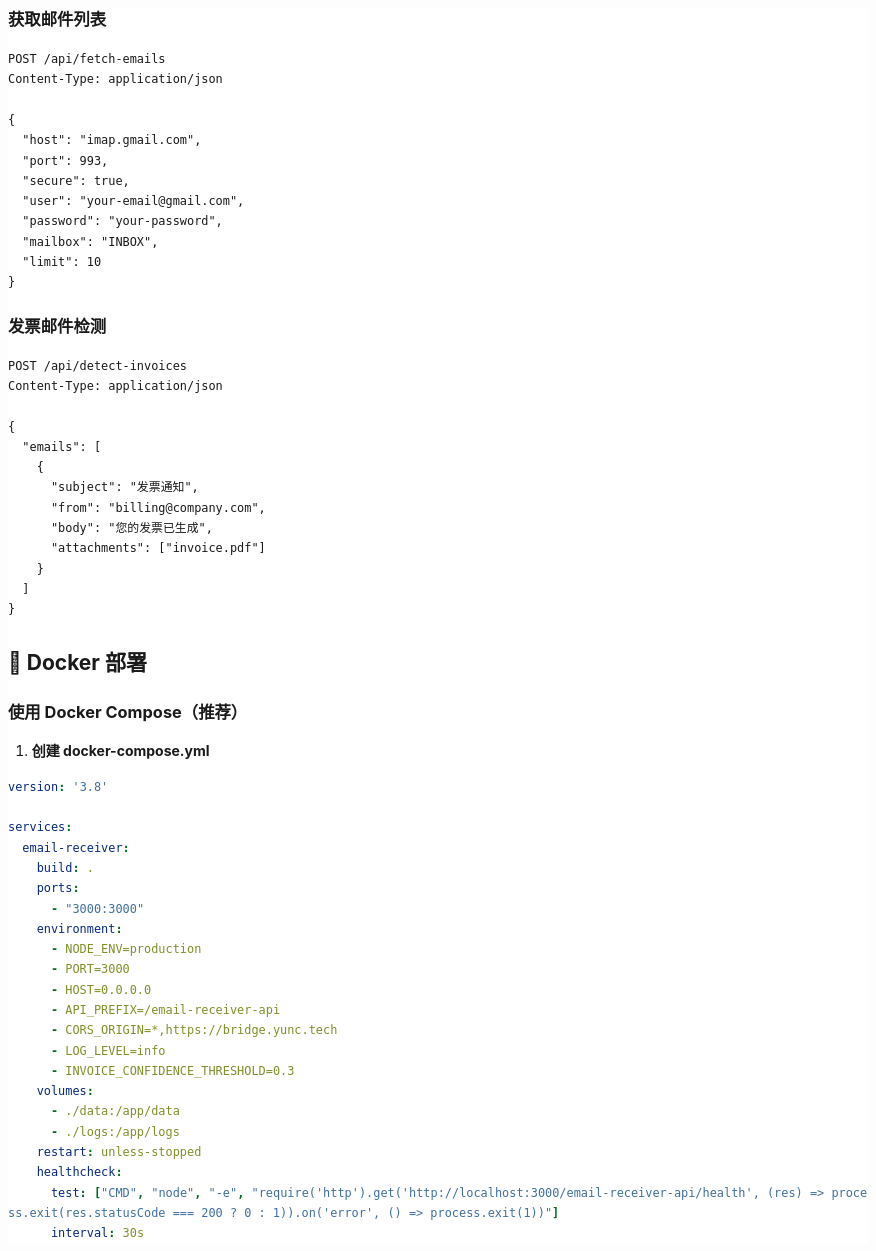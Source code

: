 ### 获取邮件列表

```http
POST /api/fetch-emails
Content-Type: application/json

{
  "host": "imap.gmail.com",
  "port": 993,
  "secure": true,
  "user": "your-email@gmail.com",
  "password": "your-password",
  "mailbox": "INBOX",
  "limit": 10
}
```

### 发票邮件检测

```http
POST /api/detect-invoices
Content-Type: application/json

{
  "emails": [
    {
      "subject": "发票通知",
      "from": "billing@company.com",
      "body": "您的发票已生成",
      "attachments": ["invoice.pdf"]
    }
  ]
}
```

## 🐳 Docker 部署

### 使用 Docker Compose（推荐）

1. **创建 docker-compose.yml**
```yaml
version: '3.8'

services:
  email-receiver:
    build: .
    ports:
      - "3000:3000"
    environment:
      - NODE_ENV=production
      - PORT=3000
      - HOST=0.0.0.0
      - API_PREFIX=/email-receiver-api
      - CORS_ORIGIN=*,https://bridge.yunc.tech
      - LOG_LEVEL=info
      - INVOICE_CONFIDENCE_THRESHOLD=0.3
    volumes:
      - ./data:/app/data
      - ./logs:/app/logs
    restart: unless-stopped
    healthcheck:
      test: ["CMD", "node", "-e", "require('http').get('http://localhost:3000/email-receiver-api/health', (res) => process.exit(res.statusCode === 200 ? 0 : 1)).on('error', () => process.exit(1))"]
      interval: 30s
```